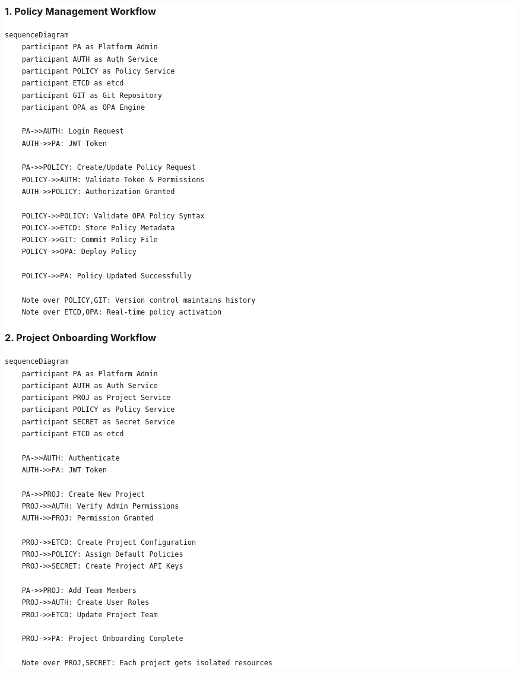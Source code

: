 ### 1. Policy Management Workflow

```mermaid
sequenceDiagram
    participant PA as Platform Admin
    participant AUTH as Auth Service
    participant POLICY as Policy Service
    participant ETCD as etcd
    participant GIT as Git Repository
    participant OPA as OPA Engine

    PA->>AUTH: Login Request
    AUTH->>PA: JWT Token
    
    PA->>POLICY: Create/Update Policy Request
    POLICY->>AUTH: Validate Token & Permissions
    AUTH->>POLICY: Authorization Granted
    
    POLICY->>POLICY: Validate OPA Policy Syntax
    POLICY->>ETCD: Store Policy Metadata
    POLICY->>GIT: Commit Policy File
    POLICY->>OPA: Deploy Policy
    
    POLICY->>PA: Policy Updated Successfully
    
    Note over POLICY,GIT: Version control maintains history
    Note over ETCD,OPA: Real-time policy activation
```

### 2. Project Onboarding Workflow

```mermaid
sequenceDiagram
    participant PA as Platform Admin
    participant AUTH as Auth Service
    participant PROJ as Project Service
    participant POLICY as Policy Service
    participant SECRET as Secret Service
    participant ETCD as etcd

    PA->>AUTH: Authenticate
    AUTH->>PA: JWT Token
    
    PA->>PROJ: Create New Project
    PROJ->>AUTH: Verify Admin Permissions
    AUTH->>PROJ: Permission Granted
    
    PROJ->>ETCD: Create Project Configuration
    PROJ->>POLICY: Assign Default Policies
    PROJ->>SECRET: Create Project API Keys
    
    PA->>PROJ: Add Team Members
    PROJ->>AUTH: Create User Roles
    PROJ->>ETCD: Update Project Team
    
    PROJ->>PA: Project Onboarding Complete
    
    Note over PROJ,SECRET: Each project gets isolated resources
```
